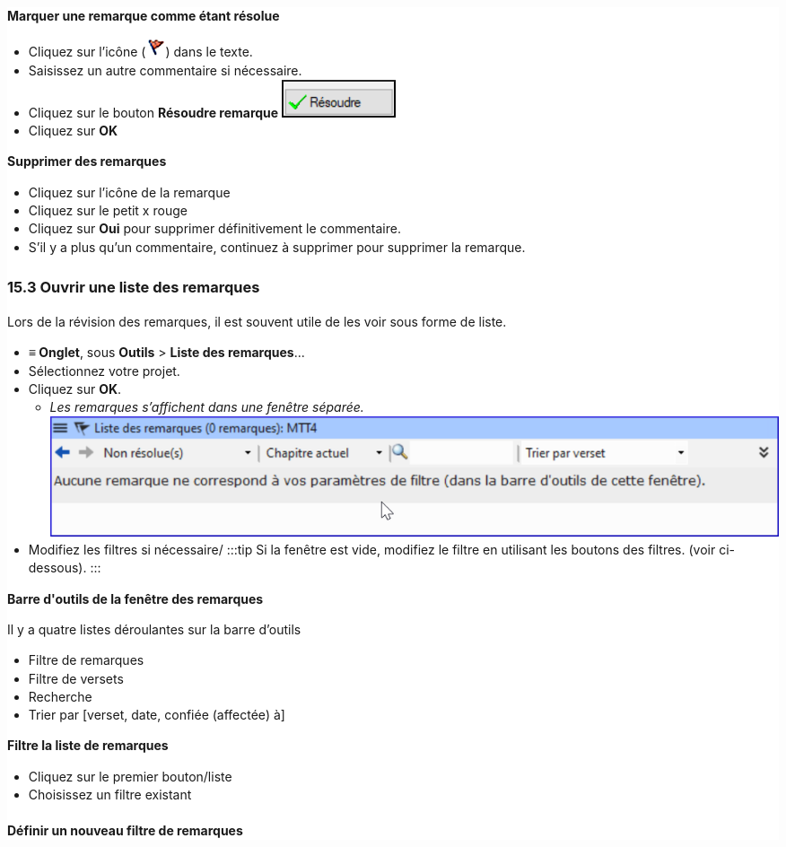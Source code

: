 **Marquer une remarque comme étant résolue**  
-  Cliquez sur l’icône (![](../media/054adb8f846212101b59a4d3552e9e84.png)) dans le texte.
-  Saisissez un autre commentaire si nécessaire.
-  Cliquez sur le bouton **Résoudre remarque** ![](../media/45728791214b8da541ee193a3cfed8de.png)
-  Cliquez sur **OK**

**Supprimer des remarques**  
-  Cliquez sur l’icône de la remarque
-  Cliquez sur le petit x rouge
-  Cliquez sur **Oui** pour supprimer définitivement le commentaire.
-  S’il y a plus qu’un commentaire, continuez à supprimer pour supprimer la remarque.

### 15.3 Ouvrir une liste des remarques

Lors de la révision des remarques, il est souvent utile de les voir sous forme de liste.

-  **≡ Onglet**, sous **Outils** \> **Liste des remarques**...
-  Sélectionnez votre projet.
-  Cliquez sur **OK**.  
   -  *Les remarques s’affichent dans une fenêtre séparée.*
    ![](../media/2721a2c49ce4dfc5acb1626dd71acc99.png)
-  Modifiez les filtres si nécessaire/
:::tip
Si la fenêtre est vide, modifiez le filtre en utilisant les boutons des filtres. (voir ci-dessous).
:::

**Barre d'outils de la fenêtre des remarques**

Il y a quatre listes déroulantes sur la barre d’outils

-  Filtre de remarques
-  Filtre de versets
-  Recherche
-  Trier par [verset, date, confiée (affectée) à]

**Filtre la liste de remarques**

-  Cliquez sur le premier bouton/liste
-  Choisissez un filtre existant

#### Définir un nouveau filtre de remarques
